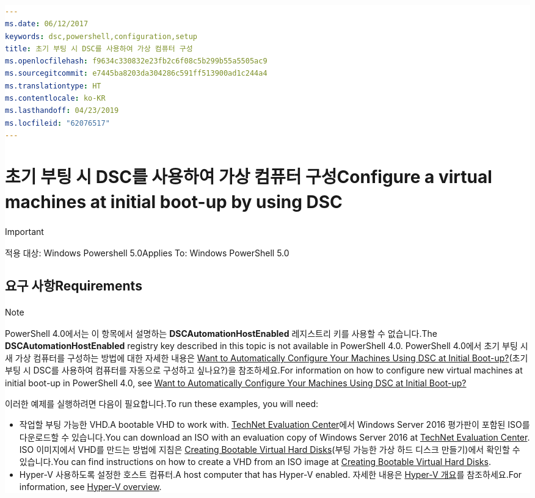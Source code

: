 ```yaml
---
ms.date: 06/12/2017
keywords: dsc,powershell,configuration,setup
title: 초기 부팅 시 DSC를 사용하여 가상 컴퓨터 구성
ms.openlocfilehash: f9634c330832e23fb2c6f08c5b299b55a5505ac9
ms.sourcegitcommit: e7445ba8203da304286c591ff513900ad1c244a4
ms.translationtype: HT
ms.contentlocale: ko-KR
ms.lasthandoff: 04/23/2019
ms.locfileid: "62076517"
---
```

# <a name="configure-a-virtual-machines-at-initial-boot-up-by-using-dsc"></a><span data-ttu-id="6fef5-103">초기 부팅 시 DSC를 사용하여 가상 컴퓨터 구성</span><span class="sxs-lookup"><span data-stu-id="6fef5-103">Configure a virtual machines at initial boot-up by using DSC</span></span>

> [!IMPORTANT]
> <span data-ttu-id="6fef5-104">적용 대상: Windows Powershell 5.0</span><span class="sxs-lookup"><span data-stu-id="6fef5-104">Applies To: Windows PowerShell 5.0</span></span>

## <a name="requirements"></a><span data-ttu-id="6fef5-105">요구 사항</span><span class="sxs-lookup"><span data-stu-id="6fef5-105">Requirements</span></span>

> [!NOTE]
> <span data-ttu-id="6fef5-106">PowerShell 4.0에서는 이 항목에서 설명하는 **DSCAutomationHostEnabled** 레지스트리 키를 사용할 수 없습니다.</span><span class="sxs-lookup"><span data-stu-id="6fef5-106">The **DSCAutomationHostEnabled** registry key described in this topic is not available in PowerShell 4.0.</span></span>
> <span data-ttu-id="6fef5-107">PowerShell 4.0에서 초기 부팅 시 새 가상 컴퓨터를 구성하는 방법에 대한 자세한 내용은 [Want to Automatically Configure Your Machines Using DSC at Initial Boot-up?](https://blogs.msdn.microsoft.com/powershell/2014/02/28/want-to-automatically-configure-your-machines-using-dsc-at-initial-boot-up/)(초기 부팅 시 DSC를 사용하여 컴퓨터를 자동으로 구성하고 싶나요?)을 참조하세요.</span><span class="sxs-lookup"><span data-stu-id="6fef5-107">For information on how to configure new virtual machines at initial boot-up in PowerShell 4.0, see [Want to Automatically Configure Your Machines Using DSC at Initial Boot-up?](https://blogs.msdn.microsoft.com/powershell/2014/02/28/want-to-automatically-configure-your-machines-using-dsc-at-initial-boot-up/)</span></span>

<span data-ttu-id="6fef5-108">이러한 예제를 실행하려면 다음이 필요합니다.</span><span class="sxs-lookup"><span data-stu-id="6fef5-108">To run these examples, you will need:</span></span>

- <span data-ttu-id="6fef5-109">작업할 부팅 가능한 VHD.</span><span class="sxs-lookup"><span data-stu-id="6fef5-109">A bootable VHD to work with.</span></span> <span data-ttu-id="6fef5-110">[TechNet Evaluation Center](https://www.microsoft.com/en-us/evalcenter/evaluate-windows-server-2016)에서 Windows Server 2016 평가판이 포함된 ISO를 다운로드할 수 있습니다.</span><span class="sxs-lookup"><span data-stu-id="6fef5-110">You can download an ISO with an evaluation copy of Windows Server 2016 at [TechNet Evaluation Center](https://www.microsoft.com/en-us/evalcenter/evaluate-windows-server-2016).</span></span>
  <span data-ttu-id="6fef5-111">ISO 이미지에서 VHD를 만드는 방법에 지침은 [Creating Bootable Virtual Hard Disks](/previous-versions/windows/it-pro/windows-7/gg318049(v=ws.10))(부팅 가능한 가상 하드 디스크 만들기)에서 확인할 수 있습니다.</span><span class="sxs-lookup"><span data-stu-id="6fef5-111">You can find instructions on how to create a VHD from an ISO image at [Creating Bootable Virtual Hard Disks](/previous-versions/windows/it-pro/windows-7/gg318049(v=ws.10)).</span></span>
- <span data-ttu-id="6fef5-112">Hyper-V 사용하도록 설정한 호스트 컴퓨터.</span><span class="sxs-lookup"><span data-stu-id="6fef5-112">A host computer that has Hyper-V enabled.</span></span> <span data-ttu-id="6fef5-113">자세한 내용은 [Hyper-V 개요](/previous-versions/windows/it-pro/windows-server-2012-R2-and-2012/hh831531(v=ws.11))를 참조하세요.</span><span class="sxs-lookup"><span data-stu-id="6fef5-113">For information, see [Hyper-V overview](/previous-versions/windows/it-pro/windows-server-2012-R2-and-2012/hh831531(v=ws.11)).</span></span>
